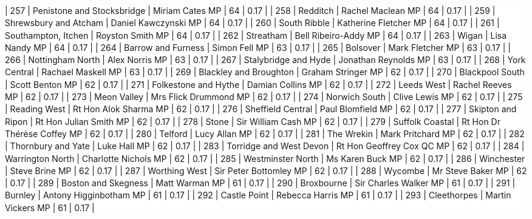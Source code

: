 | 257 | Penistone and Stocksbridge | Miriam Cates MP | 64 | 0.17 |
| 258 | Redditch | Rachel Maclean MP | 64 | 0.17 |
| 259 | Shrewsbury and Atcham | Daniel Kawczynski MP | 64 | 0.17 |
| 260 | South Ribble | Katherine Fletcher MP | 64 | 0.17 |
| 261 | Southampton, Itchen | Royston Smith MP | 64 | 0.17 |
| 262 | Streatham | Bell Ribeiro-Addy MP | 64 | 0.17 |
| 263 | Wigan | Lisa Nandy MP | 64 | 0.17 |
| 264 | Barrow and Furness | Simon Fell MP | 63 | 0.17 |
| 265 | Bolsover | Mark Fletcher MP | 63 | 0.17 |
| 266 | Nottingham North | Alex Norris MP | 63 | 0.17 |
| 267 | Stalybridge and Hyde | Jonathan Reynolds MP | 63 | 0.17 |
| 268 | York Central | Rachael Maskell MP | 63 | 0.17 |
| 269 | Blackley and Broughton | Graham Stringer MP | 62 | 0.17 |
| 270 | Blackpool South | Scott Benton MP | 62 | 0.17 |
| 271 | Folkestone and Hythe | Damian Collins MP | 62 | 0.17 |
| 272 | Leeds West | Rachel Reeves MP | 62 | 0.17 |
| 273 | Meon Valley | Mrs Flick Drummond MP | 62 | 0.17 |
| 274 | Norwich South | Clive Lewis MP | 62 | 0.17 |
| 275 | Reading West | Rt Hon Alok Sharma MP | 62 | 0.17 |
| 276 | Sheffield Central | Paul Blomfield MP | 62 | 0.17 |
| 277 | Skipton and Ripon | Rt Hon Julian Smith MP | 62 | 0.17 |
| 278 | Stone | Sir William Cash MP | 62 | 0.17 |
| 279 | Suffolk Coastal | Rt Hon Dr Thérèse Coffey MP | 62 | 0.17 |
| 280 | Telford | Lucy Allan MP | 62 | 0.17 |
| 281 | The Wrekin | Mark Pritchard MP | 62 | 0.17 |
| 282 | Thornbury and Yate | Luke Hall MP | 62 | 0.17 |
| 283 | Torridge and West Devon | Rt Hon Geoffrey Cox QC MP | 62 | 0.17 |
| 284 | Warrington North | Charlotte Nichols MP | 62 | 0.17 |
| 285 | Westminster North | Ms Karen Buck MP | 62 | 0.17 |
| 286 | Winchester | Steve Brine MP | 62 | 0.17 |
| 287 | Worthing West | Sir Peter Bottomley MP | 62 | 0.17 |
| 288 | Wycombe | Mr Steve Baker MP | 62 | 0.17 |
| 289 | Boston and Skegness | Matt Warman MP | 61 | 0.17 |
| 290 | Broxbourne | Sir Charles Walker MP | 61 | 0.17 |
| 291 | Burnley | Antony Higginbotham MP | 61 | 0.17 |
| 292 | Castle Point | Rebecca Harris MP | 61 | 0.17 |
| 293 | Cleethorpes | Martin Vickers MP | 61 | 0.17 |